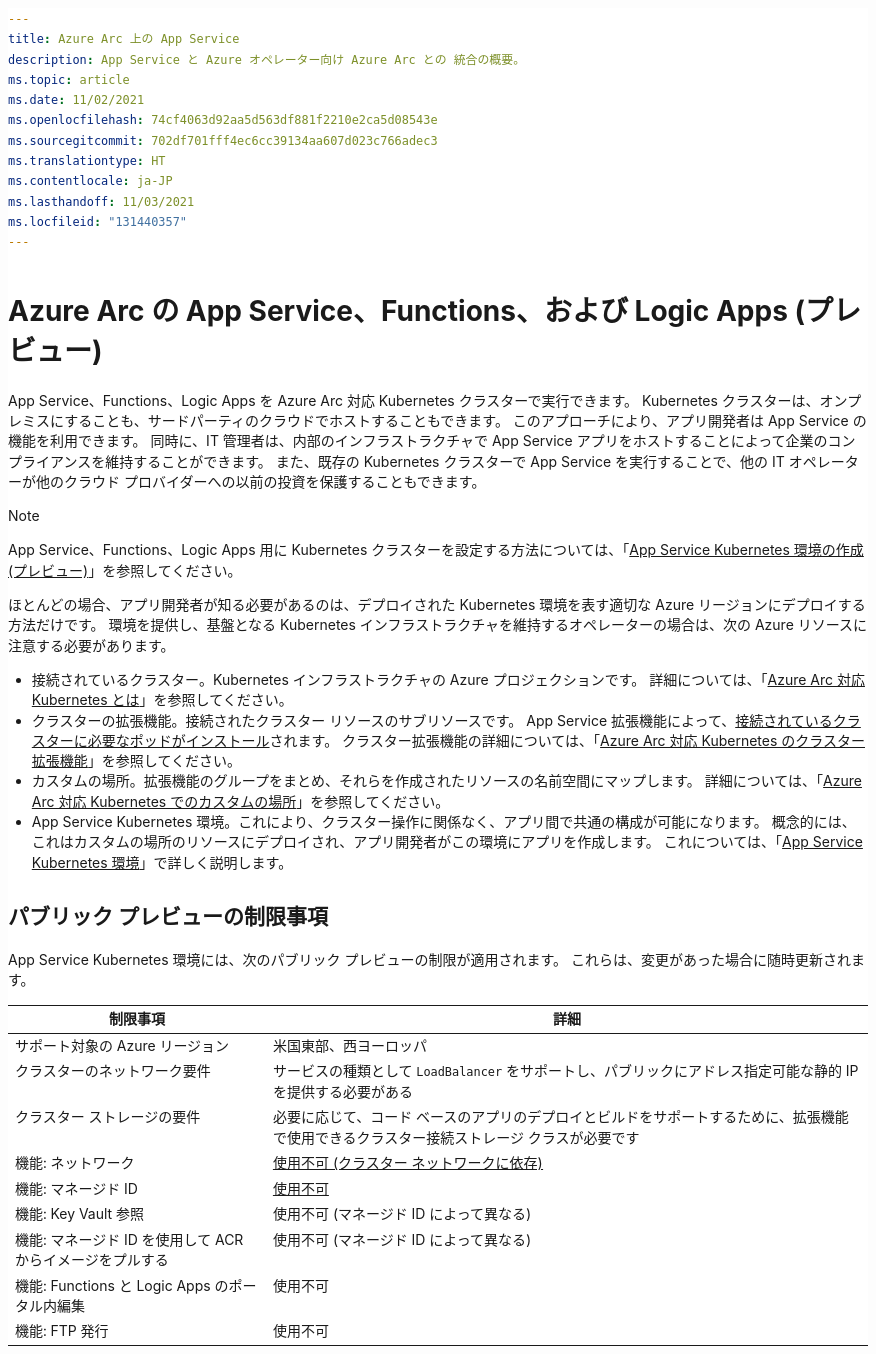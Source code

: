 ```yaml
---
title: Azure Arc 上の App Service
description: App Service と Azure オペレーター向け Azure Arc との 統合の概要。
ms.topic: article
ms.date: 11/02/2021
ms.openlocfilehash: 74cf4063d92aa5d563df881f2210e2ca5d08543e
ms.sourcegitcommit: 702df701fff4ec6cc39134aa607d023c766adec3
ms.translationtype: HT
ms.contentlocale: ja-JP
ms.lasthandoff: 11/03/2021
ms.locfileid: "131440357"
---
```

# <a name="app-service-functions-and-logic-apps-on-azure-arc-preview"></a>Azure Arc の App Service、Functions、および Logic Apps (プレビュー)

App Service、Functions、Logic Apps を Azure Arc 対応 Kubernetes クラスターで実行できます。 Kubernetes クラスターは、オンプレミスにすることも、サードパーティのクラウドでホストすることもできます。 このアプローチにより、アプリ開発者は App Service の機能を利用できます。 同時に、IT 管理者は、内部のインフラストラクチャで App Service アプリをホストすることによって企業のコンプライアンスを維持することができます。 また、既存の Kubernetes クラスターで App Service を実行することで、他の IT オペレーターが他のクラウド プロバイダーへの以前の投資を保護することもできます。

> [!NOTE]
> App Service、Functions、Logic Apps 用に Kubernetes クラスターを設定する方法については、「[App Service Kubernetes 環境の作成 (プレビュー)](manage-create-arc-environment.md)」を参照してください。

ほとんどの場合、アプリ開発者が知る必要があるのは、デプロイされた Kubernetes 環境を表す適切な Azure リージョンにデプロイする方法だけです。 環境を提供し、基盤となる Kubernetes インフラストラクチャを維持するオペレーターの場合は、次の Azure リソースに注意する必要があります。

- 接続されているクラスター。Kubernetes インフラストラクチャの Azure プロジェクションです。 詳細については、「[Azure Arc 対応 Kubernetes とは](../azure-arc/kubernetes/overview.md)」を参照してください。
- クラスターの拡張機能。接続されたクラスター リソースのサブリソースです。 App Service 拡張機能によって、[接続されているクラスターに必要なポッドがインストール](#pods-created-by-the-app-service-extension)されます。 クラスター拡張機能の詳細については、「[Azure Arc 対応 Kubernetes のクラスター拡張機能](../azure-arc/kubernetes/conceptual-extensions.md)」を参照してください。
- カスタムの場所。拡張機能のグループをまとめ、それらを作成されたリソースの名前空間にマップします。 詳細については、「[Azure Arc 対応 Kubernetes でのカスタムの場所](../azure-arc/kubernetes/conceptual-custom-locations.md)」を参照してください。
- App Service Kubernetes 環境。これにより、クラスター操作に関係なく、アプリ間で共通の構成が可能になります。 概念的には、これはカスタムの場所のリソースにデプロイされ、アプリ開発者がこの環境にアプリを作成します。 これについては、「[App Service Kubernetes 環境](#app-service-kubernetes-environment)」で詳しく説明します。

## <a name="public-preview-limitations"></a>パブリック プレビューの制限事項

App Service Kubernetes 環境には、次のパブリック プレビューの制限が適用されます。 これらは、変更があった場合に随時更新されます。

| 制限事項                                              | 詳細                                                                               |
|---------------------------------------------------------|---------------------------------------------------------------------------------------|
| サポート対象の Azure リージョン                                 | 米国東部、西ヨーロッパ                                                                  |
| クラスターのネットワーク要件                          | サービスの種類として `LoadBalancer` をサポートし、パブリックにアドレス指定可能な静的 IP を提供する必要がある |
| クラスター ストレージの要件                             | 必要に応じて、コード ベースのアプリのデプロイとビルドをサポートするために、拡張機能で使用できるクラスター接続ストレージ クラスが必要です                      |
| 機能: ネットワーク                                     | [使用不可 (クラスター ネットワークに依存)](#are-networking-features-supported)      |
| 機能: マネージド ID                             | [使用不可](#are-managed-identities-supported)                                    |
| 機能: Key Vault 参照                           | 使用不可 (マネージド ID によって異なる)                                         |
| 機能: マネージド ID を使用して ACR からイメージをプルする     | 使用不可 (マネージド ID によって異なる)                                         |
| 機能: Functions と Logic Apps のポータル内編集 | 使用不可                                                                         |
| 機能: FTP 発行                                 | 使用不可                                                                         |